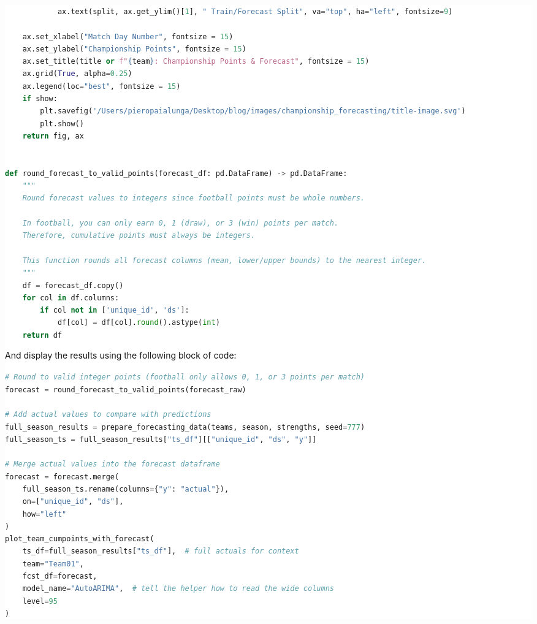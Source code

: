 ```python
            ax.text(split, ax.get_ylim()[1], " Train/Forecast Split", va="top", ha="left", fontsize=9)

    ax.set_xlabel("Match Day Number", fontsize = 15)
    ax.set_ylabel("Championship Points", fontsize = 15)
    ax.set_title(title or f"{team}: Championship Points & Forecast", fontsize = 15)
    ax.grid(True, alpha=0.25)
    ax.legend(loc="best", fontsize = 15)
    if show:
        plt.savefig('/Users/pieropaialunga/Desktop/blog/images/championship_forecasting/title-image.svg')
        plt.show()
    return fig, ax


def round_forecast_to_valid_points(forecast_df: pd.DataFrame) -> pd.DataFrame:
    """
    Round forecast values to integers since football points must be whole numbers.
    
    In football, you can only earn 0, 1 (draw), or 3 (win) points per match.
    Therefore, cumulative points must always be integers.
    
    This function rounds all forecast columns (mean, lower/upper bounds) to the nearest integer.
    """
    df = forecast_df.copy()
    for col in df.columns:
        if col not in ['unique_id', 'ds']:
            df[col] = df[col].round().astype(int)
    return df
```

And display the results using the following block of code:

```python
# Round to valid integer points (football only allows 0, 1, or 3 points per match)
forecast = round_forecast_to_valid_points(forecast_raw)

# Add actual values to compare with predictions
full_season_results = prepare_forecasting_data(teams, season, strengths, seed=777)
full_season_ts = full_season_results["ts_df"][["unique_id", "ds", "y"]]

# Merge actual values into the forecast dataframe
forecast = forecast.merge(
    full_season_ts.rename(columns={"y": "actual"}),
    on=["unique_id", "ds"],
    how="left"
)
plot_team_cumpoints_with_forecast(
    ts_df=full_season_results["ts_df"],  # full actuals for context
    team="Team01",
    fcst_df=forecast,
    model_name="AutoARIMA",  # tell the helper how to read the wide columns
    level=95
)
```
